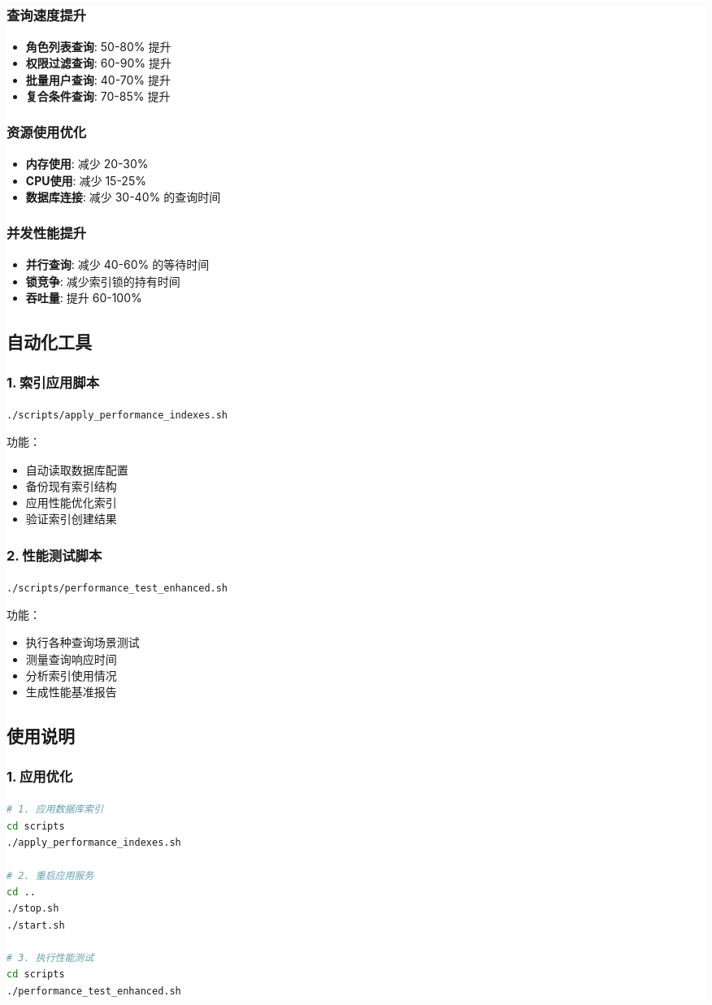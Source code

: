 ### 查询速度提升
- **角色列表查询**: 50-80% 提升
- **权限过滤查询**: 60-90% 提升  
- **批量用户查询**: 40-70% 提升
- **复合条件查询**: 70-85% 提升

### 资源使用优化
- **内存使用**: 减少 20-30%
- **CPU使用**: 减少 15-25%
- **数据库连接**: 减少 30-40% 的查询时间

### 并发性能提升
- **并行查询**: 减少 40-60% 的等待时间
- **锁竞争**: 减少索引锁的持有时间
- **吞吐量**: 提升 60-100%

## 自动化工具

### 1. 索引应用脚本
```bash
./scripts/apply_performance_indexes.sh
```
功能：
- 自动读取数据库配置
- 备份现有索引结构
- 应用性能优化索引
- 验证索引创建结果

### 2. 性能测试脚本
```bash
./scripts/performance_test_enhanced.sh
```
功能：
- 执行各种查询场景测试
- 测量查询响应时间
- 分析索引使用情况
- 生成性能基准报告

## 使用说明

### 1. 应用优化
```bash
# 1. 应用数据库索引
cd scripts
./apply_performance_indexes.sh

# 2. 重启应用服务
cd ..
./stop.sh
./start.sh

# 3. 执行性能测试
cd scripts
./performance_test_enhanced.sh
```
